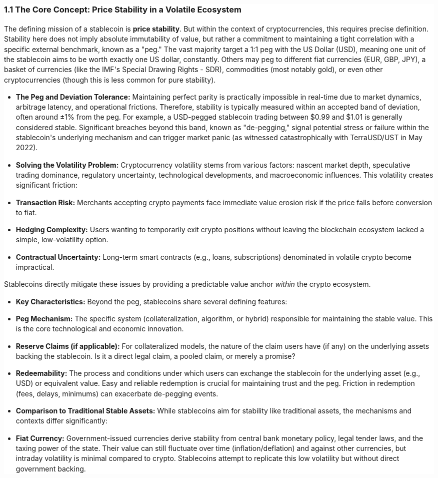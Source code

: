### 1.1 The Core Concept: Price Stability in a Volatile Ecosystem

The defining mission of a stablecoin is **price stability**. But within the context of cryptocurrencies, this requires precise definition. Stability here does not imply absolute immutability of value, but rather a commitment to maintaining a tight correlation with a specific external benchmark, known as a "peg." The vast majority target a 1:1 peg with the US Dollar (USD), meaning one unit of the stablecoin aims to be worth exactly one US dollar, constantly. Others may peg to different fiat currencies (EUR, GBP, JPY), a basket of currencies (like the IMF's Special Drawing Rights - SDR), commodities (most notably gold), or even other cryptocurrencies (though this is less common for pure stability).

*   **The Peg and Deviation Tolerance:** Maintaining perfect parity is practically impossible in real-time due to market dynamics, arbitrage latency, and operational frictions. Therefore, stability is typically measured within an accepted band of deviation, often around ±1% from the peg. For example, a USD-pegged stablecoin trading between $0.99 and $1.01 is generally considered stable. Significant breaches beyond this band, known as "de-pegging," signal potential stress or failure within the stablecoin's underlying mechanism and can trigger market panic (as witnessed catastrophically with TerraUSD/UST in May 2022).

*   **Solving the Volatility Problem:** Cryptocurrency volatility stems from various factors: nascent market depth, speculative trading dominance, regulatory uncertainty, technological developments, and macroeconomic influences. This volatility creates significant friction:

*   **Transaction Risk:** Merchants accepting crypto payments face immediate value erosion risk if the price falls before conversion to fiat.

*   **Hedging Complexity:** Users wanting to temporarily exit crypto positions without leaving the blockchain ecosystem lacked a simple, low-volatility option.

*   **Contractual Uncertainty:** Long-term smart contracts (e.g., loans, subscriptions) denominated in volatile crypto become impractical.

Stablecoins directly mitigate these issues by providing a predictable value anchor *within* the crypto ecosystem.

*   **Key Characteristics:** Beyond the peg, stablecoins share several defining features:

*   **Peg Mechanism:** The specific system (collateralization, algorithm, or hybrid) responsible for maintaining the stable value. This is the core technological and economic innovation.

*   **Reserve Claims (if applicable):** For collateralized models, the nature of the claim users have (if any) on the underlying assets backing the stablecoin. Is it a direct legal claim, a pooled claim, or merely a promise?

*   **Redeemability:** The process and conditions under which users can exchange the stablecoin for the underlying asset (e.g., USD) or equivalent value. Easy and reliable redemption is crucial for maintaining trust and the peg. Friction in redemption (fees, delays, minimums) can exacerbate de-pegging events.

*   **Comparison to Traditional Stable Assets:** While stablecoins aim for stability like traditional assets, the mechanisms and contexts differ significantly:

*   **Fiat Currency:** Government-issued currencies derive stability from central bank monetary policy, legal tender laws, and the taxing power of the state. Their value can still fluctuate over time (inflation/deflation) and against other currencies, but intraday volatility is minimal compared to crypto. Stablecoins attempt to replicate this low volatility but without direct government backing.
